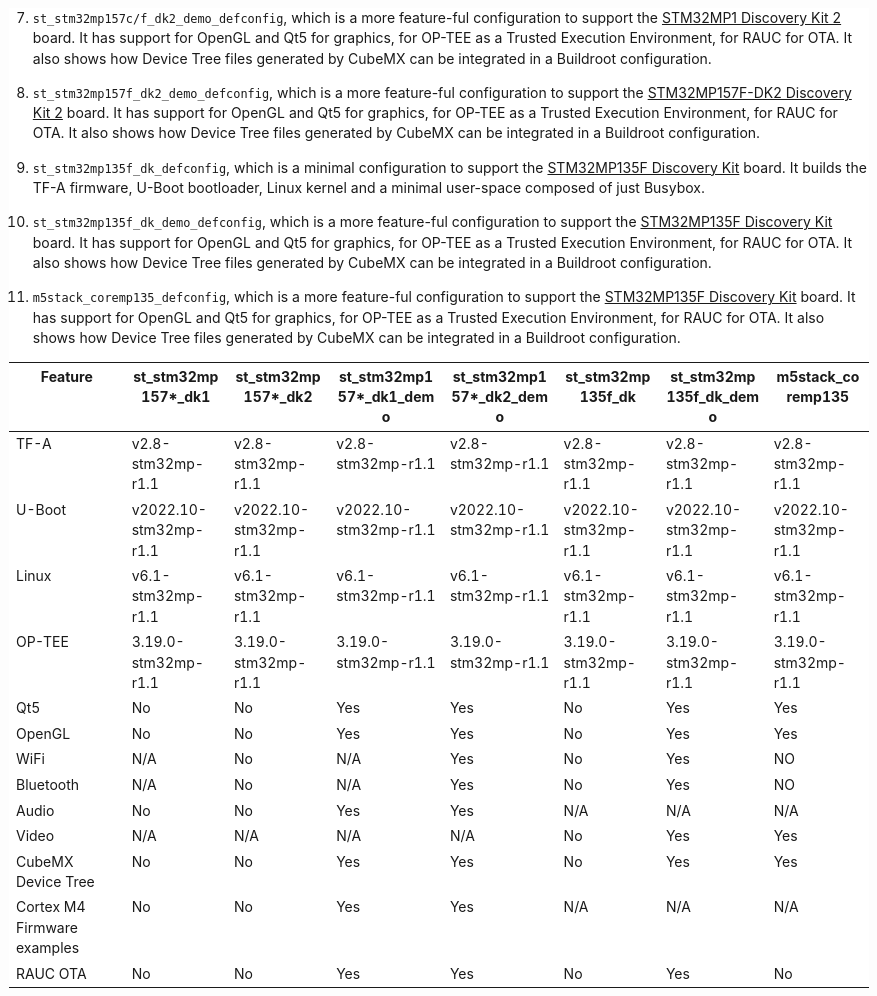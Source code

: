 7. `st_stm32mp157c/f_dk2_demo_defconfig`, which is a more feature-ful
   configuration to support the [STM32MP1 Discovery Kit
   2](https://www.st.com/en/evaluation-tools/stm32mp157f-dk2.html)
   board. It has support for OpenGL and Qt5 for graphics, for OP-TEE
   as a Trusted Execution Environment, for RAUC for OTA. It also shows
   how Device Tree files generated by CubeMX can be integrated in a
   Buildroot configuration.

8. `st_stm32mp157f_dk2_demo_defconfig`, which is a more feature-ful
   configuration to support the [STM32MP157F-DK2 Discovery Kit
   2](https://www.st.com/en/evaluation-tools/stm32mp157f-dk2.html)
   board. It has support for OpenGL and Qt5 for graphics, for OP-TEE
   as a Trusted Execution Environment, for RAUC for OTA. It also shows
   how Device Tree files generated by CubeMX can be integrated in a
   Buildroot configuration.

9. `st_stm32mp135f_dk_defconfig`, which is a minimal configuration to
   support the [STM32MP135F Discovery Kit](https://wiki.st.com/stm32mpu/wiki/STM32MP13_microprocessor)
   board. It builds the TF-A firmware, U-Boot bootloader, Linux kernel
   and a minimal user-space composed of just Busybox.

10. `st_stm32mp135f_dk_demo_defconfig`, which is a more feature-ful
   configuration to support the [STM32MP135F Discovery Kit](https://wiki.st.com/stm32mpu/wiki/STM32MP13_microprocessor)
   board. It has support for OpenGL and Qt5 for graphics, for OP-TEE
   as a Trusted Execution Environment, for RAUC for OTA. It also shows
   how Device Tree files generated by CubeMX can be integrated in a
   Buildroot configuration.

11. `m5stack_coremp135_defconfig`, which is a more feature-ful
   configuration to support the [STM32MP135F Discovery Kit](https://wiki.st.com/stm32mpu/wiki/STM32MP13_microprocessor)
   board. It has support for OpenGL and Qt5 for graphics, for OP-TEE
   as a Trusted Execution Environment, for RAUC for OTA. It also shows
   how Device Tree files generated by CubeMX can be integrated in a
   Buildroot configuration.

| Feature | st_stm32mp157*_dk1 | st_stm32mp157*_dk2 | st_stm32mp157*_dk1_demo | st_stm32mp157*_dk2_demo | st_stm32mp135f_dk | st_stm32mp135f_dk_demo | m5stack_coremp135 |
| ------- | ------------------ | ------------------ | ----------------------- | ----------------------- | ----------------------- | ----------------------- | ----------------------- |
| TF-A    | v2.8-stm32mp-r1.1 | v2.8-stm32mp-r1.1 | v2.8-stm32mp-r1.1 | v2.8-stm32mp-r1.1 | v2.8-stm32mp-r1.1 | v2.8-stm32mp-r1.1 | v2.8-stm32mp-r1.1 |
| U-Boot  | v2022.10-stm32mp-r1.1 | v2022.10-stm32mp-r1.1 | v2022.10-stm32mp-r1.1 | v2022.10-stm32mp-r1.1 | v2022.10-stm32mp-r1.1 | v2022.10-stm32mp-r1.1 | v2022.10-stm32mp-r1.1 |
| Linux   | v6.1-stm32mp-r1.1 | v6.1-stm32mp-r1.1 | v6.1-stm32mp-r1.1 | v6.1-stm32mp-r1.1 | v6.1-stm32mp-r1.1 | v6.1-stm32mp-r1.1 | v6.1-stm32mp-r1.1 |
| OP-TEE  | 3.19.0-stm32mp-r1.1 | 3.19.0-stm32mp-r1.1 | 3.19.0-stm32mp-r1.1 | 3.19.0-stm32mp-r1.1 | 3.19.0-stm32mp-r1.1 | 3.19.0-stm32mp-r1.1 | 3.19.0-stm32mp-r1.1 |
| Qt5     | No | No | Yes | Yes | No | Yes | Yes |
| OpenGL  | No | No | Yes | Yes | No | Yes | Yes |
| WiFi    | N/A | No | N/A | Yes | No | Yes | NO |
| Bluetooth | N/A | No | N/A | Yes | No | Yes | NO |
| Audio    | No | No | Yes | Yes | N/A | N/A | N/A |
| Video    | N/A | N/A | N/A | N/A | No | Yes | Yes |
| CubeMX Device Tree | No | No | Yes | Yes | No | Yes | Yes |
| Cortex M4 Firmware examples | No | No | Yes | Yes | N/A | N/A | N/A |
| RAUC OTA | No | No | Yes | Yes | No | Yes | No |
